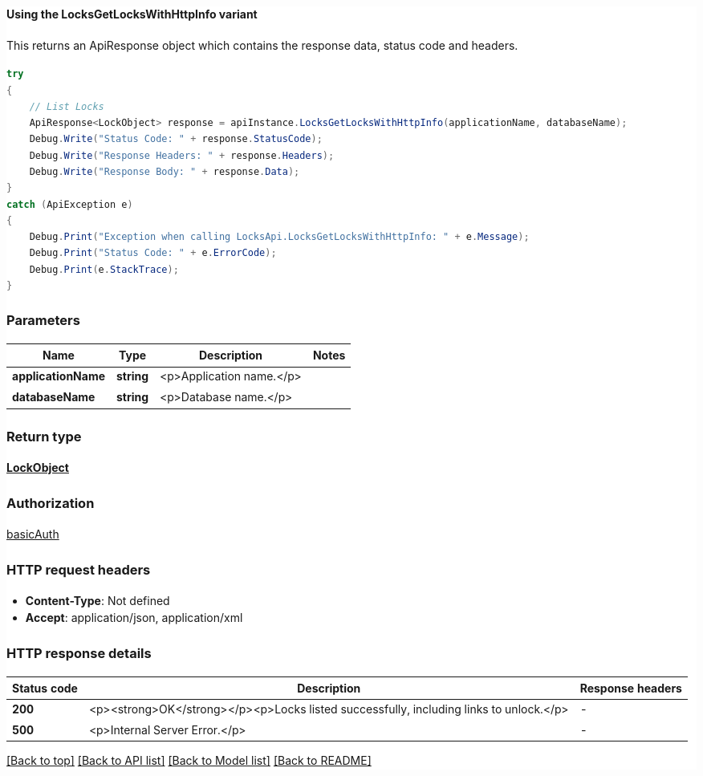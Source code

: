 #### Using the LocksGetLocksWithHttpInfo variant
This returns an ApiResponse object which contains the response data, status code and headers.

```csharp
try
{
    // List Locks
    ApiResponse<LockObject> response = apiInstance.LocksGetLocksWithHttpInfo(applicationName, databaseName);
    Debug.Write("Status Code: " + response.StatusCode);
    Debug.Write("Response Headers: " + response.Headers);
    Debug.Write("Response Body: " + response.Data);
}
catch (ApiException e)
{
    Debug.Print("Exception when calling LocksApi.LocksGetLocksWithHttpInfo: " + e.Message);
    Debug.Print("Status Code: " + e.ErrorCode);
    Debug.Print(e.StackTrace);
}
```

### Parameters

| Name | Type | Description | Notes |
|------|------|-------------|-------|
| **applicationName** | **string** | &lt;p&gt;Application name.&lt;/p&gt; |  |
| **databaseName** | **string** | &lt;p&gt;Database name.&lt;/p&gt; |  |

### Return type

[**LockObject**](LockObject.md)

### Authorization

[basicAuth](../README.md#basicAuth)

### HTTP request headers

 - **Content-Type**: Not defined
 - **Accept**: application/json, application/xml


### HTTP response details
| Status code | Description | Response headers |
|-------------|-------------|------------------|
| **200** | &lt;p&gt;&lt;strong&gt;OK&lt;/strong&gt;&lt;/p&gt;&lt;p&gt;Locks listed successfully, including links to unlock.&lt;/p&gt; |  -  |
| **500** | &lt;p&gt;Internal Server Error.&lt;/p&gt; |  -  |

[[Back to top]](#) [[Back to API list]](../README.md#documentation-for-api-endpoints) [[Back to Model list]](../README.md#documentation-for-models) [[Back to README]](../README.md)
